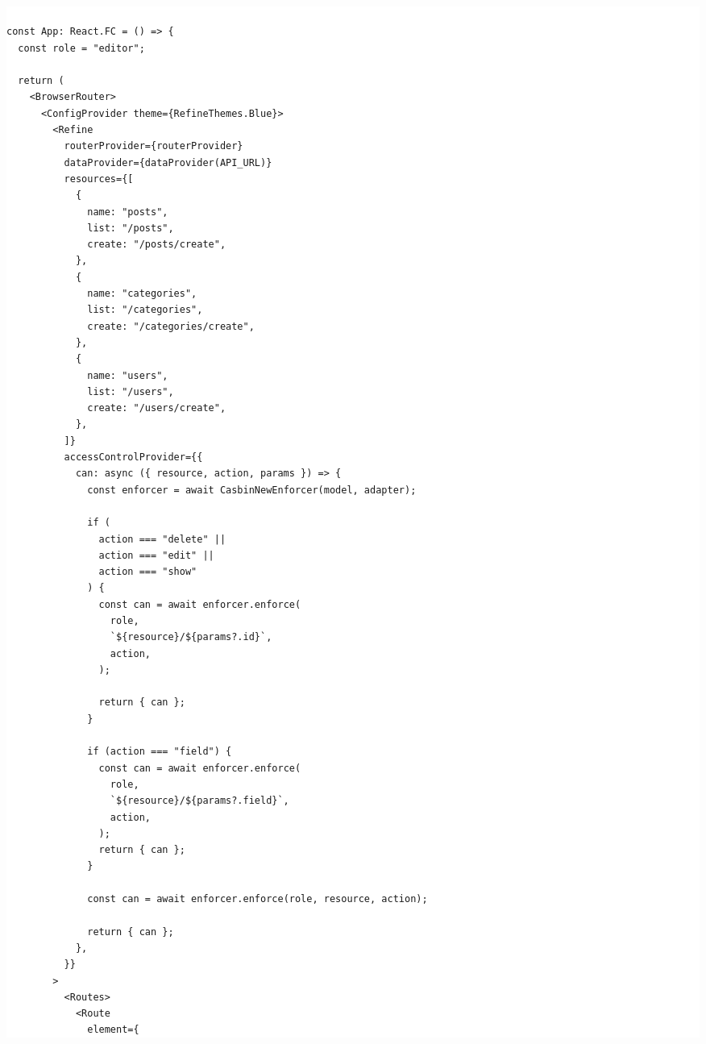 ```tsx live previewOnly url=http://localhost:5173 previewHeight=660px

const App: React.FC = () => {
  const role = "editor";

  return (
    <BrowserRouter>
      <ConfigProvider theme={RefineThemes.Blue}>
        <Refine
          routerProvider={routerProvider}
          dataProvider={dataProvider(API_URL)}
          resources={[
            {
              name: "posts",
              list: "/posts",
              create: "/posts/create",
            },
            {
              name: "categories",
              list: "/categories",
              create: "/categories/create",
            },
            {
              name: "users",
              list: "/users",
              create: "/users/create",
            },
          ]}
          accessControlProvider={{
            can: async ({ resource, action, params }) => {
              const enforcer = await CasbinNewEnforcer(model, adapter);

              if (
                action === "delete" ||
                action === "edit" ||
                action === "show"
              ) {
                const can = await enforcer.enforce(
                  role,
                  `${resource}/${params?.id}`,
                  action,
                );

                return { can };
              }

              if (action === "field") {
                const can = await enforcer.enforce(
                  role,
                  `${resource}/${params?.field}`,
                  action,
                );
                return { can };
              }

              const can = await enforcer.enforce(role, resource, action);

              return { can };
            },
          }}
        >
          <Routes>
            <Route
              element={
```